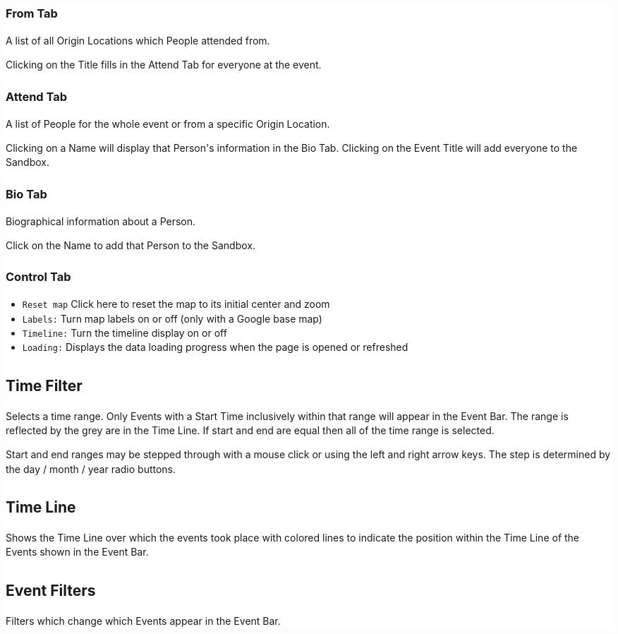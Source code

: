### From Tab

A list of all Origin Locations which People attended from.

Clicking on the Title fills in the Attend Tab for everyone at
the event.


### Attend Tab

A list of People for the whole event or from a specific Origin
Location.

Clicking on a Name will display that Person's information in the
Bio Tab.  Clicking on the Event Title will add everyone to the
Sandbox.


### Bio Tab

Biographical information about a Person.

Click on the Name to add that Person to the Sandbox.


### Control Tab

* `Reset map` Click here to reset the map to its initial center and zoom
* `Labels:`   Turn map labels on or off (only with a Google base map)
* `Timeline:` Turn the timeline display on or off
* `Loading:`  Displays the data loading progress when the page is opened or refreshed


Time Filter
-----------

Selects a time range.  Only Events with a Start Time inclusively
within that range will appear in the Event Bar.  The range is
reflected by the grey are in the Time Line.  If start and end
are equal then all of the time range is selected.

Start and end ranges may be stepped through with a mouse click
or using the left and right arrow keys.  The step is determined
by the day / month / year radio buttons.


Time Line
---------

Shows the Time Line over which the events took place with colored
lines to indicate the position within the Time Line of the
Events shown in the Event Bar.


Event Filters
-------------

Filters which change which Events appear in the Event Bar.
